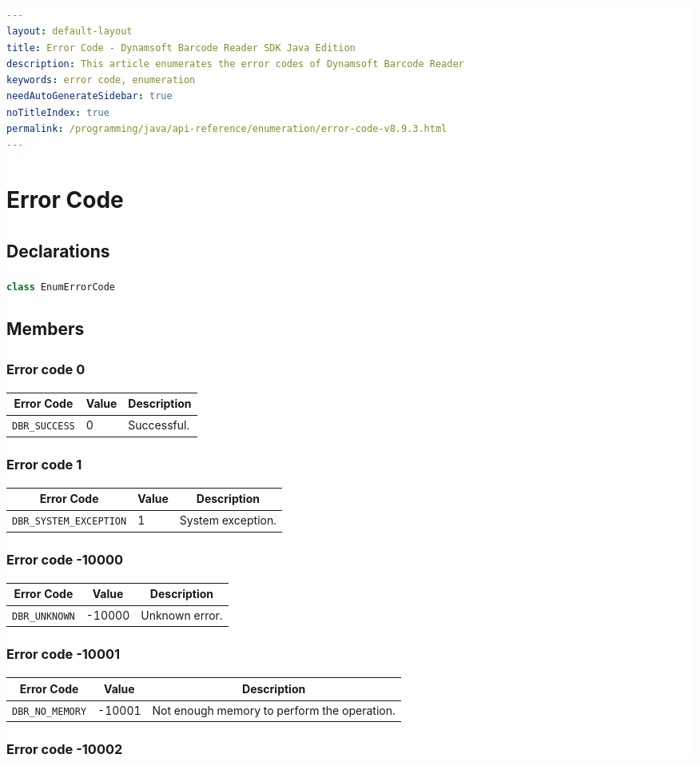 ```yaml
---
layout: default-layout
title: Error Code - Dynamsoft Barcode Reader SDK Java Edition
description: This article enumerates the error codes of Dynamsoft Barcode Reader
keywords: error code, enumeration
needAutoGenerateSidebar: true
noTitleIndex: true
permalink: /programming/java/api-reference/enumeration/error-code-v8.9.3.html
---
```


# Error Code

## Declarations

```java
class EnumErrorCode
```

## Members

### Error code 0

  | Error Code | Value | Description |
  |-------------------|-------------------|-------------|
  | `DBR_SUCCESS` | 0 | Successful. |

### Error code 1

  | Error Code | Value | Description |
  |-------------------|-------------------|-------------|
  | `DBR_SYSTEM_EXCEPTION` | 1 | System exception. |

### Error code -10000

  | Error Code | Value | Description |
  |-------------------|-------------------|-------------|
  | `DBR_UNKNOWN` | -10000 | Unknown error. |

### Error code -10001

  | Error Code | Value | Description |  
  |-------------------|-------------------|-------------|
  | `DBR_NO_MEMORY` | -10001 | Not enough memory to perform the operation. |
  
### Error code -10002
 
